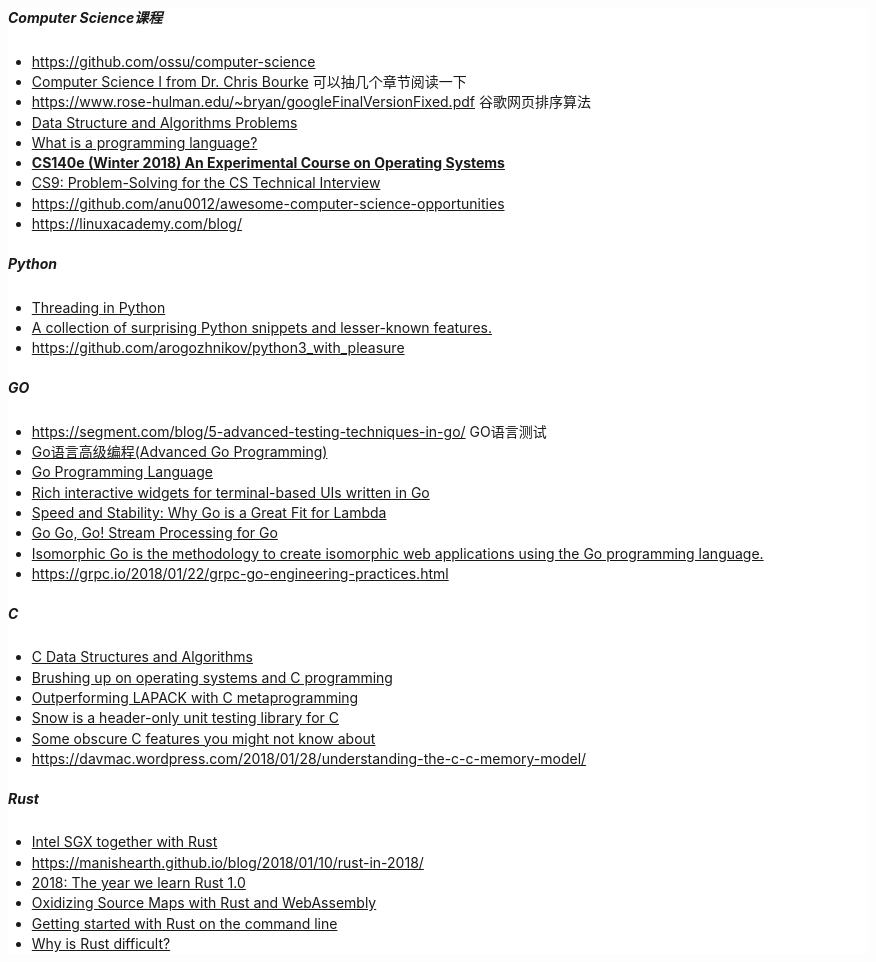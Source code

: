 ##### Computer Science课程

* https://github.com/ossu/computer-science
* [Computer Science I from Dr. Chris Bourke](http://cse.unl.edu/~cbourke/ComputerScienceOne.pdf) 可以抽几个章节阅读一下
* https://www.rose-hulman.edu/~bryan/googleFinalVersionFixed.pdf 谷歌网页排序算法
* [Data Structure and Algorithms Problems](https://github.com/mandliya/algorithms_and_data_structures) 
* [What is a programming language?](http://willcrichton.net/notes/what-is-a-programming-language)
* **[CS140e (Winter 2018) An Experimental Course on Operating Systems](https://web.stanford.edu/class/cs140e/)**
* [CS9: Problem-Solving for the CS Technical Interview](https://web.stanford.edu/class/cs9/#information) 
* https://github.com/anu0012/awesome-computer-science-opportunities
* https://linuxacademy.com/blog/

##### Python

* [Threading in Python](http://www.linuxjournal.com/content/threading-python) 
* [A collection of surprising Python snippets and lesser-known features.](https://github.com/satwikkansal/wtfpython)
* https://github.com/arogozhnikov/python3_with_pleasure

##### GO

* https://segment.com/blog/5-advanced-testing-techniques-in-go/  GO语言测试
* [Go语言高级编程(Advanced Go Programming)](https://github.com/chai2010/advanced-go-programming-book)
* [Go Programming Language](https://www.infoq.com/presentations/go-programming-language?utm_source=infoq&utm_medium=videos_homepage&utm_campaign=videos_row1) 
* [Rich interactive widgets for terminal-based UIs written in Go ](https://github.com/rivo/tview)
* [Speed and Stability: Why Go is a Great Fit for Lambda](https://brandur.org/go-lambda) 
* [Go Go, Go! Stream Processing for Go](https://blog.wallaroolabs.com/2018/01/go-go-go-stream-processing-for-go/) 
* [Isomorphic Go is the methodology to create isomorphic web applications using the Go programming language.](https://isomorphicgo.org/) 
* https://grpc.io/2018/01/22/grpc-go-engineering-practices.html

##### C

* [C Data Structures and Algorithms](https://github.com/MichaelJWelsh/cdsa)
* [Brushing up on operating systems and C programming](http://www.shubhro.com/2018/01/20/brushing-up-os-c/) 
* [Outperforming LAPACK with C metaprogramming ](http://wordsandbuttons.online/outperforming_lapack_with_c_metaprogramming.html) 
* [Snow is a header-only unit testing library for C](https://github.com/mortie/snow) 
* [Some obscure C features you might not know about](https://mort.coffee/home/obscure-c-features/) 
* https://davmac.wordpress.com/2018/01/28/understanding-the-c-c-memory-model/

##### Rust

* [Intel SGX together with Rust](https://www.infoq.com/presentations/intel-sgx-enclave?utm_source=infoq&utm_medium=videos_homepage&utm_campaign=videos_row1)
* https://manishearth.github.io/blog/2018/01/10/rust-in-2018/
* [2018: The year we learn Rust 1.0](http://yakshav.es/rust-2018/)
* [Oxidizing Source Maps with Rust and WebAssembly](https://hacks.mozilla.org/2018/01/oxidizing-source-maps-with-rust-and-webassembly/) 
* [Getting started with Rust on the command line](http://asquera.de/blog/2018-01-20/getting-started-with-rust-on-the-command-line/) 
* [Why is Rust difficult?](https://vorner.github.io/difficult.html) 
